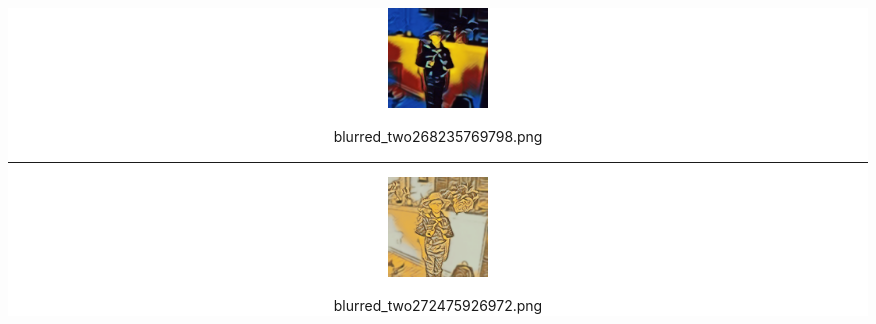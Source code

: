 <p align="center">  <img width="100" height="100" src="blurred_two268235769798.png?"> </p><p align="center">blurred_two268235769798.png</p>

***

<p align="center">  <img width="100" height="100" src="blurred_two272475926972.png?"> </p><p align="center">blurred_two272475926972.png</p>

